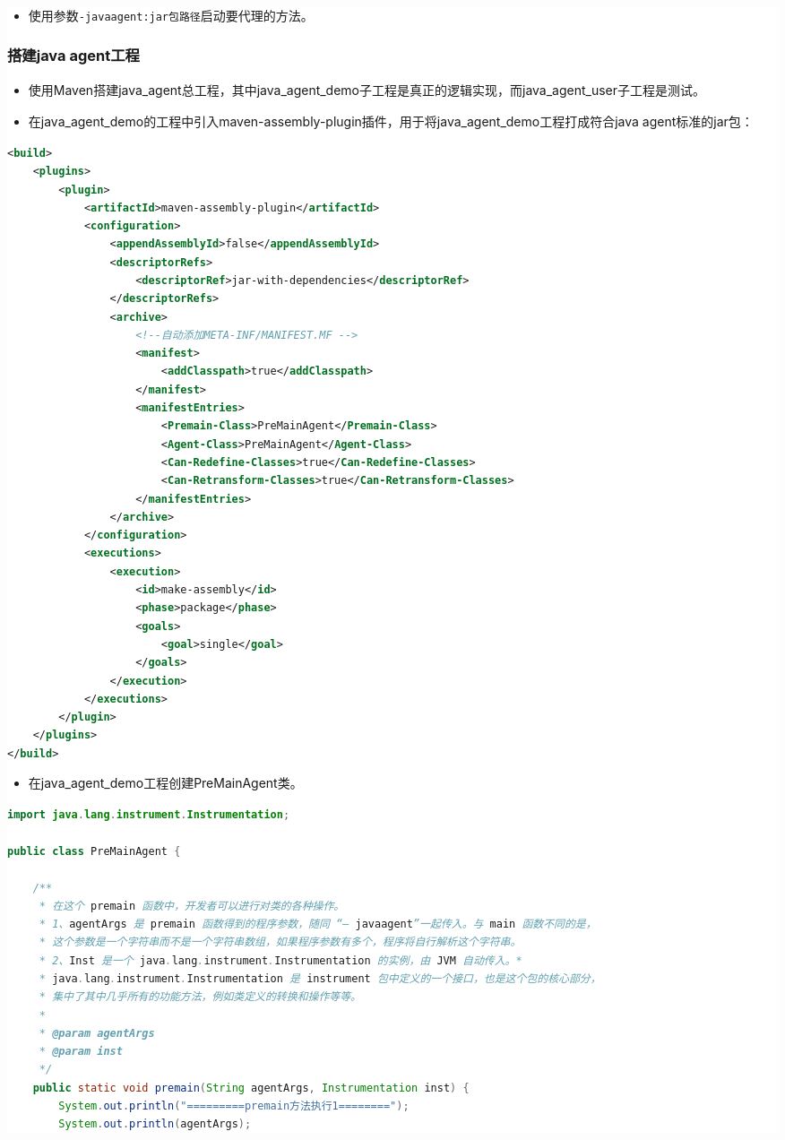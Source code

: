 - 使用参数`-javaagent:jar包路径`启动要代理的方法。

### 搭建java agent工程

- 使用Maven搭建java_agent总工程，其中java_agent_demo子工程是真正的逻辑实现，而java_agent_user子工程是测试。

- 在java_agent_demo的工程中引入maven-assembly-plugin插件，用于将java_agent_demo工程打成符合java agent标准的jar包：

```xml
<build>
    <plugins>
        <plugin>
            <artifactId>maven-assembly-plugin</artifactId>
            <configuration>
                <appendAssemblyId>false</appendAssemblyId>
                <descriptorRefs>
                    <descriptorRef>jar-with-dependencies</descriptorRef>
                </descriptorRefs>
                <archive>
                    <!--自动添加META-INF/MANIFEST.MF -->
                    <manifest>
                        <addClasspath>true</addClasspath>
                    </manifest>
                    <manifestEntries>
                        <Premain-Class>PreMainAgent</Premain-Class>
                        <Agent-Class>PreMainAgent</Agent-Class>
                        <Can-Redefine-Classes>true</Can-Redefine-Classes>
                        <Can-Retransform-Classes>true</Can-Retransform-Classes>
                    </manifestEntries>
                </archive>
            </configuration>
            <executions>
                <execution>
                    <id>make-assembly</id>
                    <phase>package</phase>
                    <goals>
                        <goal>single</goal>
                    </goals>
                </execution>
            </executions>
        </plugin>
    </plugins>
</build>
```

- 在java_agent_demo工程创建PreMainAgent类。

```java
import java.lang.instrument.Instrumentation;

public class PreMainAgent {

    /**
     * 在这个 premain 函数中，开发者可以进行对类的各种操作。
     * 1、agentArgs 是 premain 函数得到的程序参数，随同 “– javaagent”一起传入。与 main 函数不同的是，
     * 这个参数是一个字符串而不是一个字符串数组，如果程序参数有多个，程序将自行解析这个字符串。
     * 2、Inst 是一个 java.lang.instrument.Instrumentation 的实例，由 JVM 自动传入。*
     * java.lang.instrument.Instrumentation 是 instrument 包中定义的一个接口，也是这个包的核心部分，
     * 集中了其中几乎所有的功能方法，例如类定义的转换和操作等等。
     *
     * @param agentArgs
     * @param inst
     */
    public static void premain(String agentArgs, Instrumentation inst) {
        System.out.println("=========premain方法执行1========");
        System.out.println(agentArgs);
```